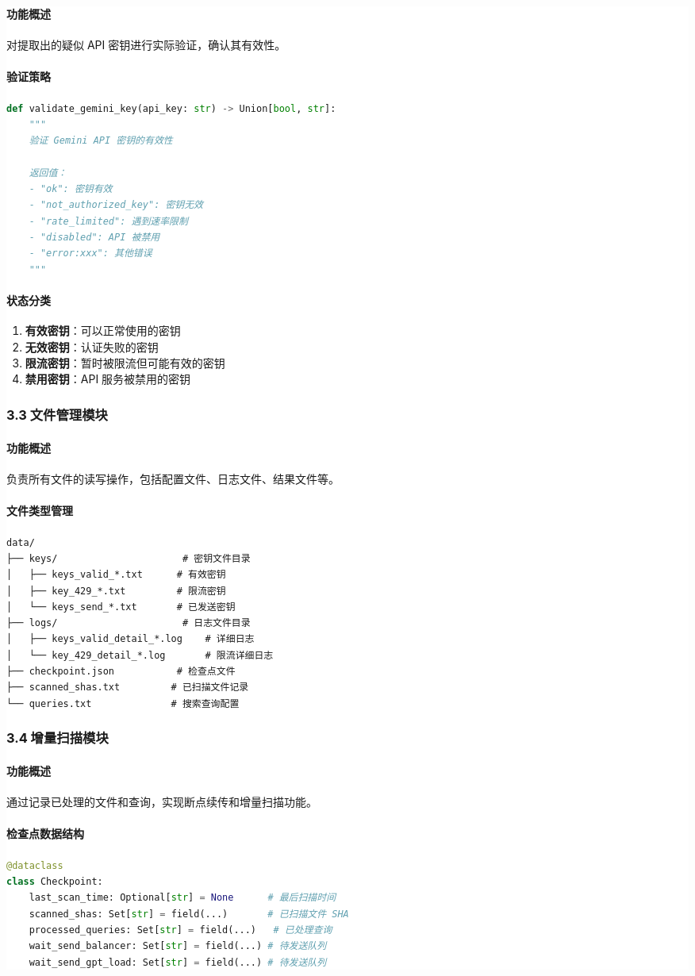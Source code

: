#### 功能概述
对提取出的疑似 API 密钥进行实际验证，确认其有效性。

#### 验证策略
```python
def validate_gemini_key(api_key: str) -> Union[bool, str]:
    """
    验证 Gemini API 密钥的有效性
    
    返回值：
    - "ok": 密钥有效
    - "not_authorized_key": 密钥无效
    - "rate_limited": 遇到速率限制
    - "disabled": API 被禁用
    - "error:xxx": 其他错误
    """
```

#### 状态分类
1. **有效密钥**：可以正常使用的密钥
2. **无效密钥**：认证失败的密钥
3. **限流密钥**：暂时被限流但可能有效的密钥
4. **禁用密钥**：API 服务被禁用的密钥

### 3.3 文件管理模块

#### 功能概述
负责所有文件的读写操作，包括配置文件、日志文件、结果文件等。

#### 文件类型管理
```
data/
├── keys/                      # 密钥文件目录
│   ├── keys_valid_*.txt      # 有效密钥
│   ├── key_429_*.txt         # 限流密钥
│   └── keys_send_*.txt       # 已发送密钥
├── logs/                      # 日志文件目录
│   ├── keys_valid_detail_*.log    # 详细日志
│   └── key_429_detail_*.log       # 限流详细日志
├── checkpoint.json           # 检查点文件
├── scanned_shas.txt         # 已扫描文件记录
└── queries.txt              # 搜索查询配置
```

### 3.4 增量扫描模块

#### 功能概述
通过记录已处理的文件和查询，实现断点续传和增量扫描功能。

#### 检查点数据结构
```python
@dataclass
class Checkpoint:
    last_scan_time: Optional[str] = None      # 最后扫描时间
    scanned_shas: Set[str] = field(...)       # 已扫描文件 SHA
    processed_queries: Set[str] = field(...)   # 已处理查询
    wait_send_balancer: Set[str] = field(...) # 待发送队列
    wait_send_gpt_load: Set[str] = field(...) # 待发送队列
```
